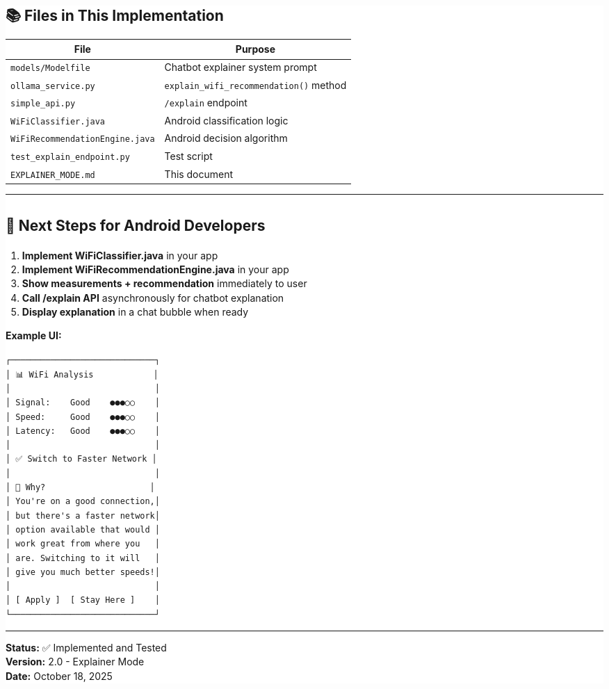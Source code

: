 
## 📚 Files in This Implementation

| File | Purpose |
|------|---------|
| `models/Modelfile` | Chatbot explainer system prompt |
| `ollama_service.py` | `explain_wifi_recommendation()` method |
| `simple_api.py` | `/explain` endpoint |
| `WiFiClassifier.java` | Android classification logic |
| `WiFiRecommendationEngine.java` | Android decision algorithm |
| `test_explain_endpoint.py` | Test script |
| `EXPLAINER_MODE.md` | This document |

---

## 🚀 Next Steps for Android Developers

1. **Implement WiFiClassifier.java** in your app
2. **Implement WiFiRecommendationEngine.java** in your app
3. **Show measurements + recommendation** immediately to user
4. **Call /explain API** asynchronously for chatbot explanation
5. **Display explanation** in a chat bubble when ready

**Example UI:**
```
┌─────────────────────────────┐
│ 📊 WiFi Analysis            │
│                             │
│ Signal:    Good    ●●●○○    │
│ Speed:     Good    ●●●○○    │
│ Latency:   Good    ●●●○○    │
│                             │
│ ✅ Switch to Faster Network │
│                             │
│ 💬 Why?                     │
│ You're on a good connection,│
│ but there's a faster network│
│ option available that would │
│ work great from where you   │
│ are. Switching to it will   │
│ give you much better speeds!│
│                             │
│ [ Apply ]  [ Stay Here ]    │
└─────────────────────────────┘
```

---

**Status:** ✅ Implemented and Tested  
**Version:** 2.0 - Explainer Mode  
**Date:** October 18, 2025


